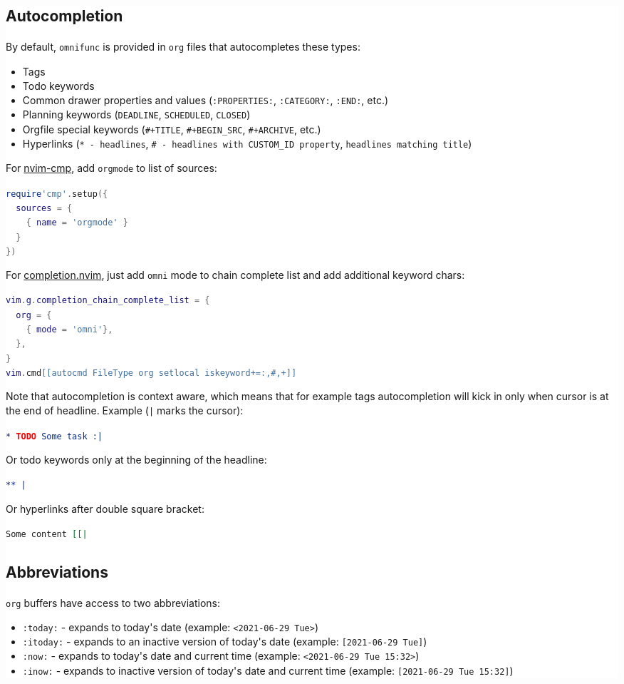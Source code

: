 ## Autocompletion

By default, `omnifunc` is provided in `org` files that autocompletes these types:

- Tags
- Todo keywords
- Common drawer properties and values (`:PROPERTIES:`, `:CATEGORY:`, `:END:`, etc.)
- Planning keywords (`DEADLINE`, `SCHEDULED`, `CLOSED`)
- Orgfile special keywords (`#+TITLE`, `#+BEGIN_SRC`, `#+ARCHIVE`, etc.)
- Hyperlinks (`* - headlines`, `# - headlines with CUSTOM_ID property`, `headlines matching title`)

For [nvim-cmp](https://github.com/hrsh7th/nvim-cmp), add `orgmode` to list of sources:

```lua
require'cmp'.setup({
  sources = {
    { name = 'orgmode' }
  }
})
```

For [completion.nvim](https://github.com/nvim-lua/completion-nvim), just add `omni` mode to chain complete list and add additional keyword chars:

```lua
vim.g.completion_chain_complete_list = {
  org = {
    { mode = 'omni'},
  },
}
vim.cmd[[autocmd FileType org setlocal iskeyword+=:,#,+]]
```

Note that autocompletion is context aware, which means that
for example tags autocompletion will kick in only when cursor is at the end of headline.
Example (`|` marks the cursor):

```org
* TODO Some task :|
```

Or todo keywords only at the beginning of the headline:

```org
** |
```

Or hyperlinks after double square bracket:

```org
Some content [[|
```

## Abbreviations

`org` buffers have access to two abbreviations:

- `:today:` - expands to today's date (example: `<2021-06-29 Tue>`)
- `:itoday:` - expands to an inactive version of today's date (example: `[2021-06-29 Tue]`)
- `:now:` - expands to today's date and current time (example: `<2021-06-29 Tue 15:32>`)
- `:inow:` - expands to inactive version of today's date and current time (example: `[2021-06-29 Tue 15:32]`)
